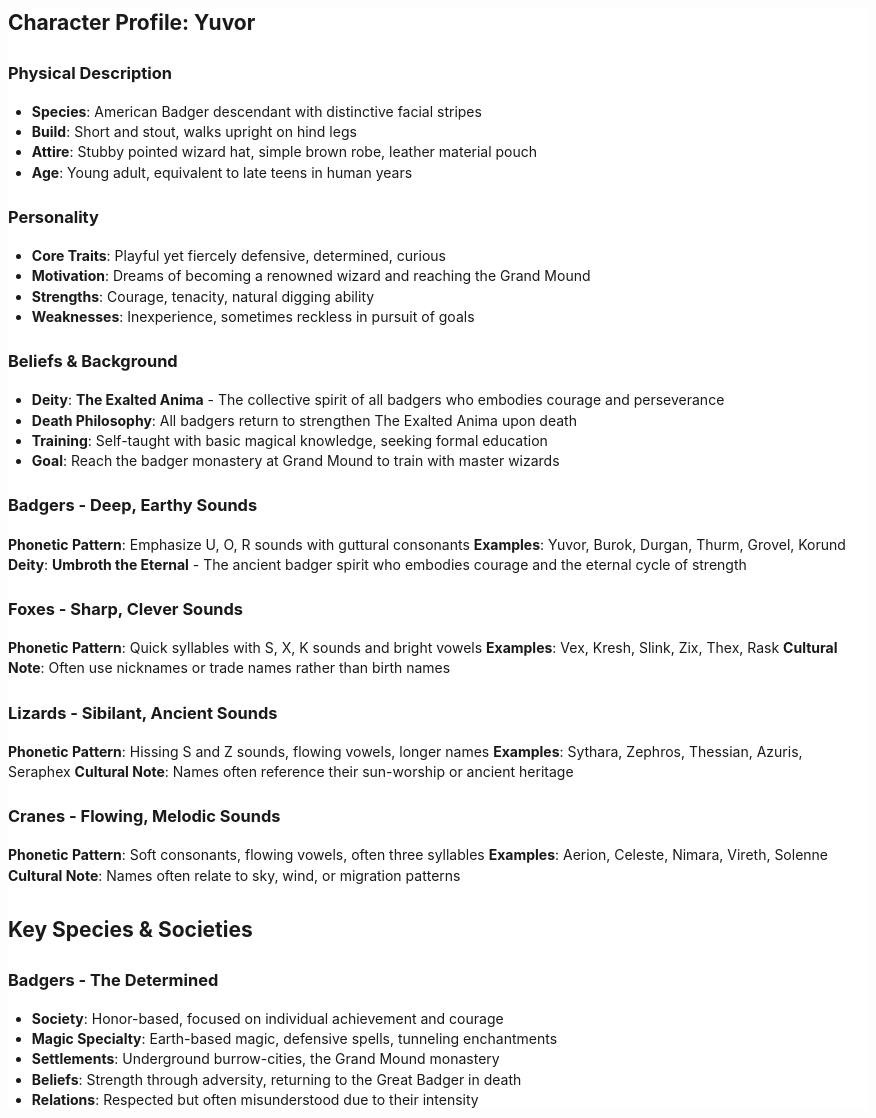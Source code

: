## Character Profile: Yuvor

### Physical Description
- **Species**: American Badger descendant with distinctive facial stripes
- **Build**: Short and stout, walks upright on hind legs
- **Attire**: Stubby pointed wizard hat, simple brown robe, leather material pouch
- **Age**: Young adult, equivalent to late teens in human years

### Personality
- **Core Traits**: Playful yet fiercely defensive, determined, curious
- **Motivation**: Dreams of becoming a renowned wizard and reaching the Grand Mound
- **Strengths**: Courage, tenacity, natural digging ability
- **Weaknesses**: Inexperience, sometimes reckless in pursuit of goals

### Beliefs & Background
- **Deity**: **The Exalted Anima** - The collective spirit of all badgers who embodies courage and perseverance
- **Death Philosophy**: All badgers return to strengthen The Exalted Anima upon death
- **Training**: Self-taught with basic magical knowledge, seeking formal education
- **Goal**: Reach the badger monastery at Grand Mound to train with master wizards

### Badgers - Deep, Earthy Sounds
**Phonetic Pattern**: Emphasize U, O, R sounds with guttural consonants
**Examples**: Yuvor, Burok, Durgan, Thurm, Grovel, Korund
**Deity**: **Umbroth the Eternal** - The ancient badger spirit who embodies courage and the eternal cycle of strength

### Foxes - Sharp, Clever Sounds  
**Phonetic Pattern**: Quick syllables with S, X, K sounds and bright vowels
**Examples**: Vex, Kresh, Slink, Zix, Thex, Rask
**Cultural Note**: Often use nicknames or trade names rather than birth names

### Lizards - Sibilant, Ancient Sounds
**Phonetic Pattern**: Hissing S and Z sounds, flowing vowels, longer names
**Examples**: Sythara, Zephros, Thessian, Azuris, Seraphex
**Cultural Note**: Names often reference their sun-worship or ancient heritage

### Cranes - Flowing, Melodic Sounds
**Phonetic Pattern**: Soft consonants, flowing vowels, often three syllables
**Examples**: Aerion, Celeste, Nimara, Vireth, Solenne
**Cultural Note**: Names often relate to sky, wind, or migration patterns

## Key Species & Societies

### Badgers - The Determined
- **Society**: Honor-based, focused on individual achievement and courage
- **Magic Specialty**: Earth-based magic, defensive spells, tunneling enchantments
- **Settlements**: Underground burrow-cities, the Grand Mound monastery
- **Beliefs**: Strength through adversity, returning to the Great Badger in death
- **Relations**: Respected but often misunderstood due to their intensity
